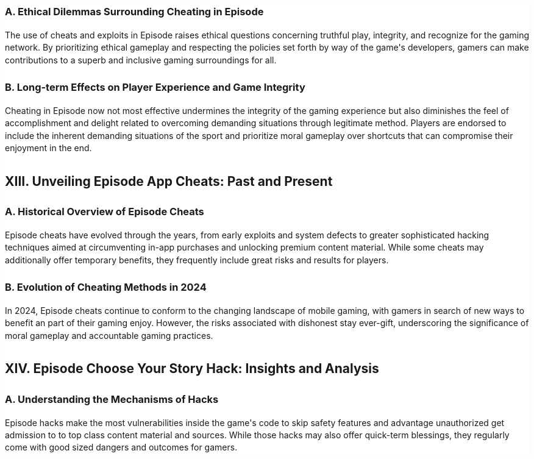 

### A. Ethical Dilemmas Surrounding Cheating in Episode



The use of cheats and exploits in Episode raises ethical questions concerning truthful play, integrity, and recognize for the gaming network. By prioritizing ethical gameplay and respecting the policies set forth by way of the game's developers, gamers can make contributions to a superb and inclusive gaming surroundings for all.



### B. Long-term Effects on Player Experience and Game Integrity



Cheating in Episode now not most effective undermines the integrity of the gaming experience but also diminishes the feel of accomplishment and delight related to overcoming demanding situations through legitimate method. Players are endorsed to include the inherent demanding situations of the sport and prioritize moral gameplay over shortcuts that can compromise their enjoyment in the end.



## XIII. Unveiling Episode App Cheats: Past and Present



### A. Historical Overview of Episode Cheats



Episode cheats have evolved through the years, from early exploits and system defects to greater sophisticated hacking techniques aimed at circumventing in-app purchases and unlocking premium content material. While some cheats may additionally offer temporary benefits, they frequently include great risks and results for players.



### B. Evolution of Cheating Methods in 2024



In 2024, Episode cheats continue to conform to the changing landscape of mobile gaming, with gamers in search of new ways to benefit an part of their gaming enjoy. However, the risks associated with dishonest stay ever-gift, underscoring the significance of moral gameplay and accountable gaming practices.



## XIV. Episode Choose Your Story Hack: Insights and Analysis



### A. Understanding the Mechanisms of Hacks



Episode hacks make the most vulnerabilities inside the game's code to skip safety features and advantage unauthorized get admission to to top class content material and sources. While those hacks may also offer quick-term blessings, they regularly come with good sized dangers and outcomes for gamers.
